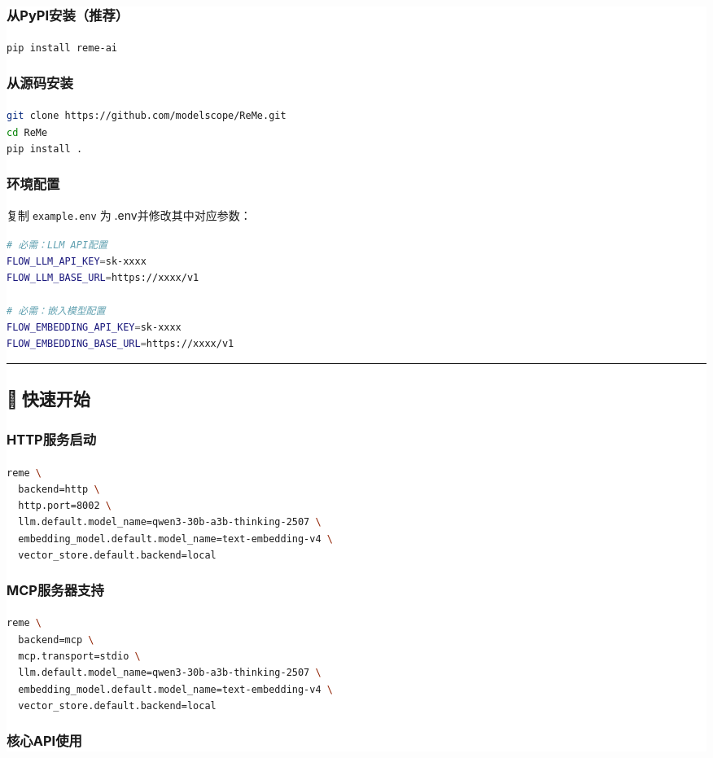 ### 从PyPI安装（推荐）
```bash
pip install reme-ai
```

### 从源码安装
```bash
git clone https://github.com/modelscope/ReMe.git
cd ReMe
pip install .
```

### 环境配置

复制  `example.env` 为 .env并修改其中对应参数：

```bash
# 必需：LLM API配置
FLOW_LLM_API_KEY=sk-xxxx
FLOW_LLM_BASE_URL=https://xxxx/v1

# 必需：嵌入模型配置  
FLOW_EMBEDDING_API_KEY=sk-xxxx
FLOW_EMBEDDING_BASE_URL=https://xxxx/v1
```

---

## 🚀 快速开始

### HTTP服务启动
```bash
reme \
  backend=http \
  http.port=8002 \
  llm.default.model_name=qwen3-30b-a3b-thinking-2507 \
  embedding_model.default.model_name=text-embedding-v4 \
  vector_store.default.backend=local
```

### MCP服务器支持
```bash
reme \
  backend=mcp \
  mcp.transport=stdio \
  llm.default.model_name=qwen3-30b-a3b-thinking-2507 \
  embedding_model.default.model_name=text-embedding-v4 \
  vector_store.default.backend=local
```

### 核心API使用
